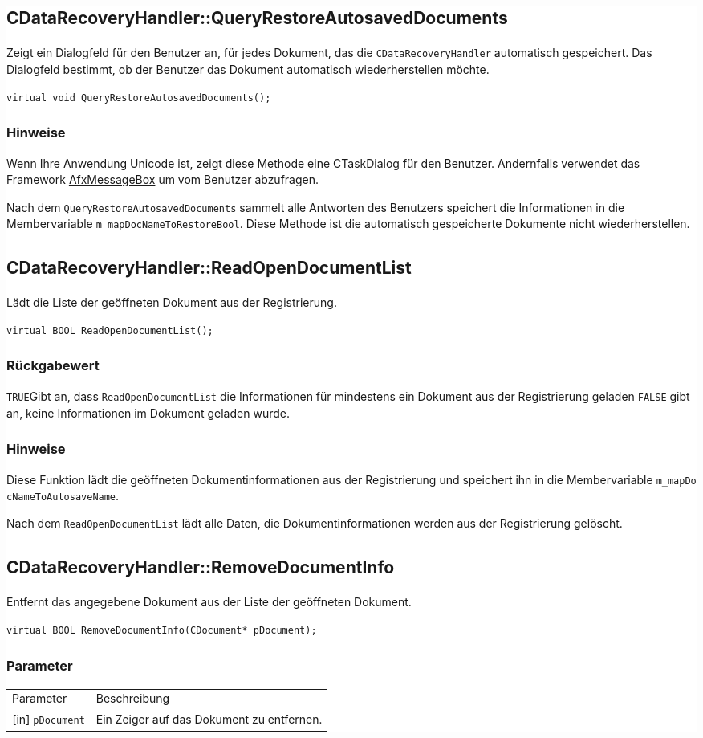##  <a name="queryrestoreautosaveddocuments"></a>CDataRecoveryHandler::QueryRestoreAutosavedDocuments  
 Zeigt ein Dialogfeld für den Benutzer an, für jedes Dokument, das die `CDataRecoveryHandler` automatisch gespeichert. Das Dialogfeld bestimmt, ob der Benutzer das Dokument automatisch wiederherstellen möchte.  
  
```  
virtual void QueryRestoreAutosavedDocuments();
```  
  
### <a name="remarks"></a>Hinweise  
 Wenn Ihre Anwendung Unicode ist, zeigt diese Methode eine [CTaskDialog](../../mfc/reference/ctaskdialog-class.md) für den Benutzer. Andernfalls verwendet das Framework [AfxMessageBox](../../mfc/reference/cstring-formatting-and-message-box-display.md#afxmessagebox) um vom Benutzer abzufragen.  
  
 Nach dem `QueryRestoreAutosavedDocuments` sammelt alle Antworten des Benutzers speichert die Informationen in die Membervariable `m_mapDocNameToRestoreBool`. Diese Methode ist die automatisch gespeicherte Dokumente nicht wiederherstellen.  
  
##  <a name="readopendocumentlist"></a>CDataRecoveryHandler::ReadOpenDocumentList  
 Lädt die Liste der geöffneten Dokument aus der Registrierung.  
  
```  
virtual BOOL ReadOpenDocumentList();
```  
  
### <a name="return-value"></a>Rückgabewert  
 `TRUE`Gibt an, dass `ReadOpenDocumentList` die Informationen für mindestens ein Dokument aus der Registrierung geladen `FALSE` gibt an, keine Informationen im Dokument geladen wurde.  
  
### <a name="remarks"></a>Hinweise  
 Diese Funktion lädt die geöffneten Dokumentinformationen aus der Registrierung und speichert ihn in die Membervariable `m_mapDocNameToAutosaveName`.  
  
 Nach dem `ReadOpenDocumentList` lädt alle Daten, die Dokumentinformationen werden aus der Registrierung gelöscht.  
  
##  <a name="removedocumentinfo"></a>CDataRecoveryHandler::RemoveDocumentInfo  
 Entfernt das angegebene Dokument aus der Liste der geöffneten Dokument.  
  
```  
virtual BOOL RemoveDocumentInfo(CDocument* pDocument);
```  
  
### <a name="parameters"></a>Parameter  
  
|||  
|-|-|  
|Parameter|Beschreibung|  
|[in] `pDocument`|Ein Zeiger auf das Dokument zu entfernen.|  
  
